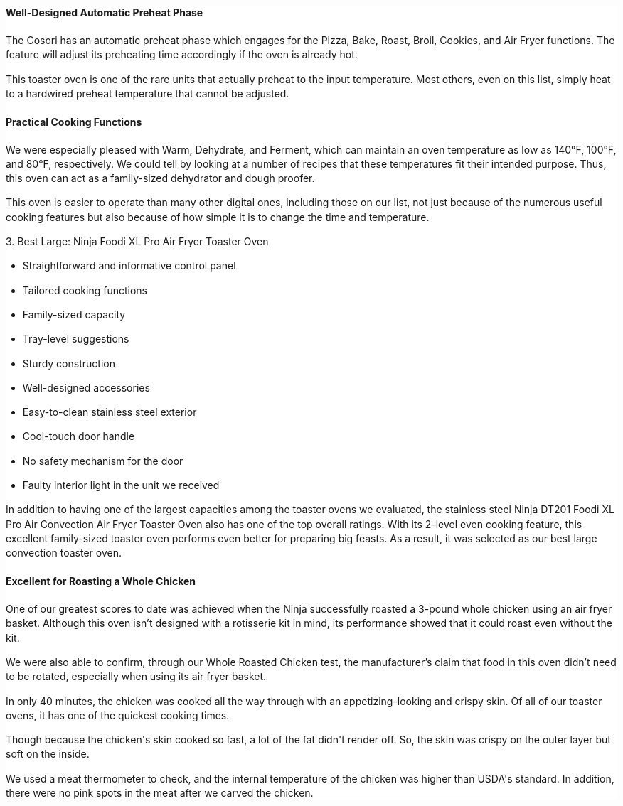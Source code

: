 #### Well-Designed Automatic Preheat Phase

The Cosori has an automatic preheat phase which engages for the Pizza, Bake, Roast, Broil, Cookies, and Air Fryer functions. The feature will adjust its preheating time accordingly if the oven is already hot.

This toaster oven is one of the rare units that actually preheat to the input temperature. Most others, even on this list, simply heat to a hardwired preheat temperature that cannot be adjusted.

#### Practical Cooking Functions

We were especially pleased with Warm, Dehydrate, and Ferment, which can maintain an oven temperature as low as 140°F, 100°F, and 80°F, respectively. We could tell by looking at a number of recipes that these temperatures fit their intended purpose. Thus, this oven can act as a family-sized dehydrator and dough proofer.

This oven is easier to operate than many other digital ones, including those on our list, not just because of the numerous useful cooking features but also because of how simple it is to change the time and temperature.

3\. Best Large: Ninja Foodi XL Pro Air Fryer Toaster Oven

*   Straightforward and informative control panel
*   Tailored cooking functions
*   Family-sized capacity
*   Tray-level suggestions
*   Sturdy construction
*   Well-designed accessories
*   Easy-to-clean stainless steel exterior
*   Cool-touch door handle

*   No safety mechanism for the door
*   Faulty interior light in the unit we received

In addition to having one of the largest capacities among the toaster ovens we evaluated, the stainless steel Ninja DT201 Foodi XL Pro Air Convection Air Fryer Toaster Oven also has one of the top overall ratings. With its 2-level even cooking feature, this excellent family-sized toaster oven performs even better for preparing big feasts. As a result, it was selected as our best large convection toaster oven.

#### Excellent for Roasting a Whole Chicken

One of our greatest scores to date was achieved when the Ninja successfully roasted a 3-pound whole chicken using an air fryer basket. Although this oven isn’t designed with a rotisserie kit in mind, its performance showed that it could roast even without the kit.

We were also able to confirm, through our Whole Roasted Chicken test, the manufacturer’s claim that food in this oven didn’t need to be rotated, especially when using its air fryer basket.

In only 40 minutes, the chicken was cooked all the way through with an appetizing-looking and crispy skin. Of all of our toaster ovens, it has one of the quickest cooking times.

Though because the chicken's skin cooked so fast, a lot of the fat didn't render off. So, the skin was crispy on the outer layer but soft on the inside.

We used a meat thermometer to check, and the internal temperature of the chicken was higher than USDA's standard. In addition, there were no pink spots in the meat after we carved the chicken.
